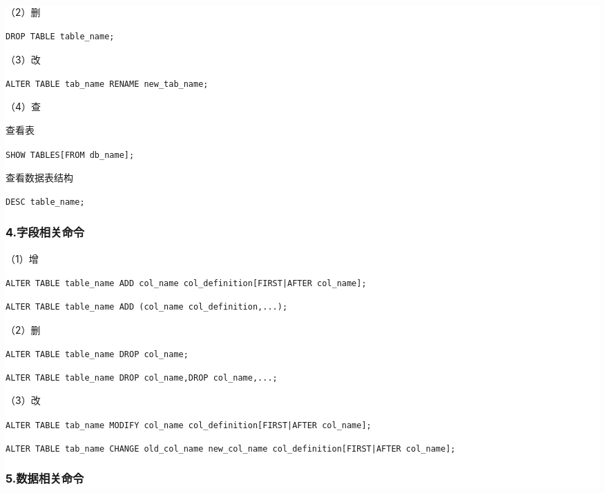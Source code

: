 （2）删

```
DROP TABLE table_name;
```

（3）改

```
ALTER TABLE tab_name RENAME new_tab_name;
```

（4）查

查看表

```
SHOW TABLES[FROM db_name];
```

查看数据表结构

```
DESC table_name;   
```



### 4.字段相关命令

（1）增

```
ALTER TABLE table_name ADD col_name col_definition[FIRST|AFTER col_name];
```

```
ALTER TABLE table_name ADD (col_name col_definition,...);
```

（2）删

```
ALTER TABLE table_name DROP col_name;
```

```
ALTER TABLE table_name DROP col_name,DROP col_name,...;
```

（3）改

```
ALTER TABLE tab_name MODIFY col_name col_definition[FIRST|AFTER col_name];
```

```
ALTER TABLE tab_name CHANGE old_col_name new_col_name col_definition[FIRST|AFTER col_name];
```



### 5.数据相关命令
